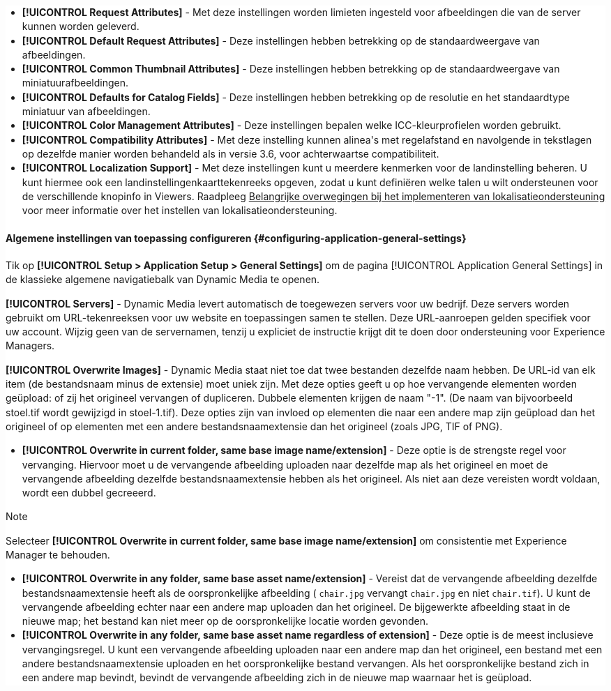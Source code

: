 * **[!UICONTROL Request Attributes]** - Met deze instellingen worden limieten ingesteld voor afbeeldingen die van de server kunnen worden geleverd.
* **[!UICONTROL Default Request Attributes]** - Deze instellingen hebben betrekking op de standaardweergave van afbeeldingen.
* **[!UICONTROL Common Thumbnail Attributes]** - Deze instellingen hebben betrekking op de standaardweergave van miniatuurafbeeldingen.
* **[!UICONTROL Defaults for Catalog Fields]** - Deze instellingen hebben betrekking op de resolutie en het standaardtype miniatuur van afbeeldingen.
* **[!UICONTROL Color Management Attributes]** - Deze instellingen bepalen welke ICC-kleurprofielen worden gebruikt.
* **[!UICONTROL Compatibility Attributes]** - Met deze instelling kunnen alinea&#39;s met regelafstand en navolgende in tekstlagen op dezelfde manier worden behandeld als in versie 3.6, voor achterwaartse compatibiliteit.
* **[!UICONTROL Localization Support]** - Met deze instellingen kunt u meerdere kenmerken voor de landinstelling beheren. U kunt hiermee ook een landinstellingenkaarttekenreeks opgeven, zodat u kunt definiëren welke talen u wilt ondersteunen voor de verschillende knopinfo in Viewers. Raadpleeg [Belangrijke overwegingen bij het implementeren van lokalisatieondersteuning](https://experienceleague.adobe.com/docs/dynamic-media-classic/using/setup/publish-setup.html#image-server) voor meer informatie over het instellen van lokalisatieondersteuning.

#### Algemene instellingen van toepassing configureren {#configuring-application-general-settings}

Tik op **[!UICONTROL Setup > Application Setup > General Settings]** om de pagina [!UICONTROL Application General Settings] in de klassieke algemene navigatiebalk van Dynamic Media te openen.

**[!UICONTROL Servers]** - Dynamic Media levert automatisch de toegewezen servers voor uw bedrijf. Deze servers worden gebruikt om URL-tekenreeksen voor uw website en toepassingen samen te stellen. Deze URL-aanroepen gelden specifiek voor uw account. Wijzig geen van de servernamen, tenzij u expliciet de instructie krijgt dit te doen door ondersteuning voor Experience Managers.

**[!UICONTROL Overwrite Images]** - Dynamic Media staat niet toe dat twee bestanden dezelfde naam hebben. De URL-id van elk item (de bestandsnaam minus de extensie) moet uniek zijn. Met deze opties geeft u op hoe vervangende elementen worden geüpload: of zij het origineel vervangen of dupliceren. Dubbele elementen krijgen de naam &quot;-1&quot;. (De naam van bijvoorbeeld stoel.tif wordt gewijzigd in stoel-1.tif). Deze opties zijn van invloed op elementen die naar een andere map zijn geüpload dan het origineel of op elementen met een andere bestandsnaamextensie dan het origineel (zoals JPG, TIF of PNG).

* **[!UICONTROL Overwrite in current folder, same base image name/extension]** - Deze optie is de strengste regel voor vervanging. Hiervoor moet u de vervangende afbeelding uploaden naar dezelfde map als het origineel en moet de vervangende afbeelding dezelfde bestandsnaamextensie hebben als het origineel. Als niet aan deze vereisten wordt voldaan, wordt een dubbel gecreeerd.

>[!NOTE]
>
>Selecteer **[!UICONTROL Overwrite in current folder, same base image name/extension]** om consistentie met Experience Manager te behouden.

* **[!UICONTROL Overwrite in any folder, same base asset name/extension]** - Vereist dat de vervangende afbeelding dezelfde bestandsnaamextensie heeft als de oorspronkelijke afbeelding ( `chair.jpg` vervangt  `chair.jpg` en niet  `chair.tif`). U kunt de vervangende afbeelding echter naar een andere map uploaden dan het origineel. De bijgewerkte afbeelding staat in de nieuwe map; het bestand kan niet meer op de oorspronkelijke locatie worden gevonden.
* **[!UICONTROL Overwrite in any folder, same base asset name regardless of extension]** - Deze optie is de meest inclusieve vervangingsregel. U kunt een vervangende afbeelding uploaden naar een andere map dan het origineel, een bestand met een andere bestandsnaamextensie uploaden en het oorspronkelijke bestand vervangen. Als het oorspronkelijke bestand zich in een andere map bevindt, bevindt de vervangende afbeelding zich in de nieuwe map waarnaar het is geüpload.

